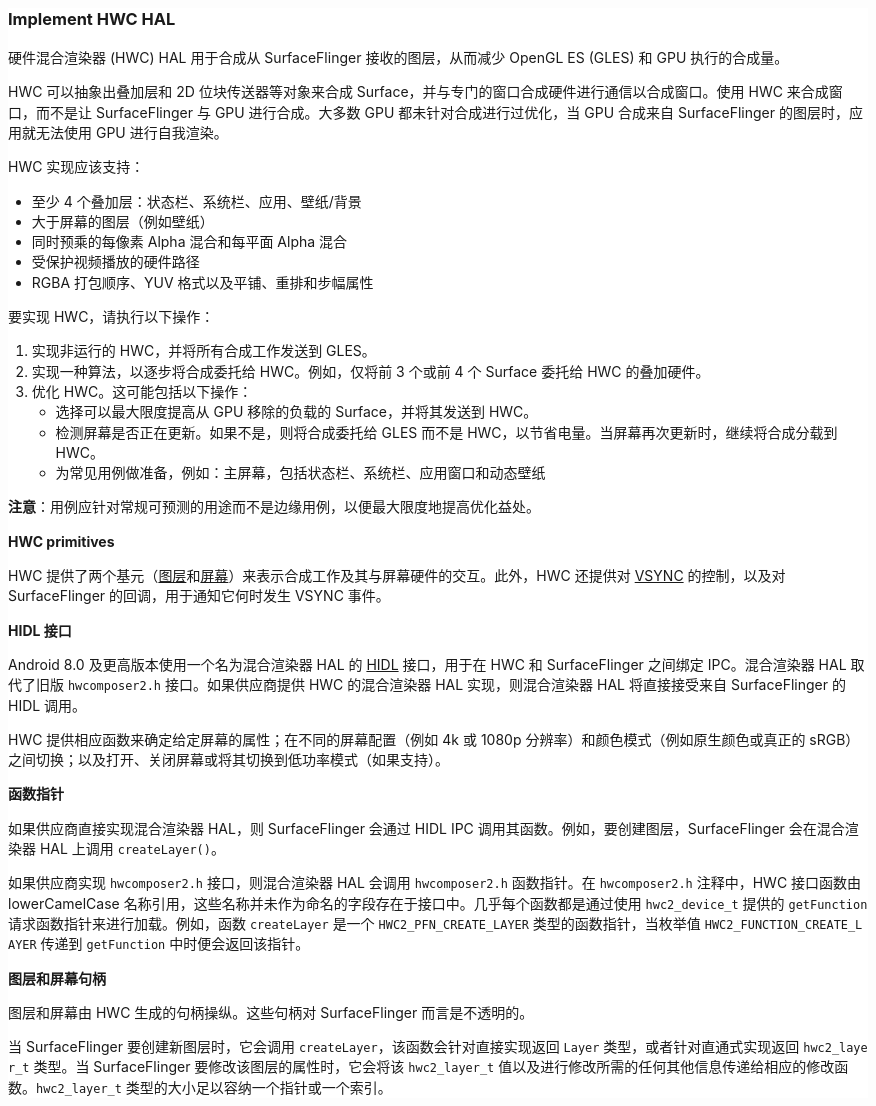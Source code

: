 

### Implement HWC HAL

硬件混合渲染器 (HWC) HAL 用于合成从 SurfaceFlinger 接收的图层，从而减少 OpenGL ES (GLES) 和 GPU 执行的合成量。

HWC 可以抽象出叠加层和 2D 位块传送器等对象来合成 Surface，并与专门的窗口合成硬件进行通信以合成窗口。使用 HWC 来合成窗口，而不是让 SurfaceFlinger 与 GPU 进行合成。大多数 GPU 都未针对合成进行过优化，当 GPU 合成来自 SurfaceFlinger 的图层时，应用就无法使用 GPU 进行自我渲染。

HWC 实现应该支持：

- 至少 4 个叠加层：状态栏、系统栏、应用、壁纸/背景
- 大于屏幕的图层（例如壁纸）
- 同时预乘的每像素 Alpha 混合和每平面 Alpha 混合
- 受保护视频播放的硬件路径
- RGBA 打包顺序、YUV 格式以及平铺、重排和步幅属性

要实现 HWC，请执行以下操作：

1. 实现非运行的 HWC，并将所有合成工作发送到 GLES。
2. 实现一种算法，以逐步将合成委托给 HWC。例如，仅将前 3 个或前 4 个 Surface 委托给 HWC 的叠加硬件。
3. 优化 HWC。这可能包括以下操作：
   - 选择可以最大限度提高从 GPU 移除的负载的 Surface，并将其发送到 HWC。
   - 检测屏幕是否正在更新。如果不是，则将合成委托给 GLES 而不是 HWC，以节省电量。当屏幕再次更新时，继续将合成分载到 HWC。
   - 为常见用例做准备，例如：主屏幕，包括状态栏、系统栏、应用窗口和动态壁纸

**注意**：用例应针对常规可预测的用途而不是边缘用例，以便最大限度地提高优化益处。

**HWC primitives**

HWC 提供了两个基元（[图层](https://source.android.com/devices/graphics/arch-layers-display?hl=zh-cn#layers)和[屏幕](https://source.android.com/devices/graphics/arch-layers-display?hl=zh-cn#display)）来表示合成工作及其与屏幕硬件的交互。此外，HWC 还提供对 [VSYNC](https://source.android.com/devices/graphics/implement-vsync?hl=zh-cn) 的控制，以及对 SurfaceFlinger 的回调，用于通知它何时发生 VSYNC 事件。

**HIDL 接口**

Android 8.0 及更高版本使用一个名为混合渲染器 HAL 的 [HIDL](https://source.android.com/devices/architecture/hidl?hl=zh-cn) 接口，用于在 HWC 和 SurfaceFlinger 之间绑定 IPC。混合渲染器 HAL 取代了旧版 `hwcomposer2.h` 接口。如果供应商提供 HWC 的混合渲染器 HAL 实现，则混合渲染器 HAL 将直接接受来自 SurfaceFlinger 的 HIDL 调用。

HWC 提供相应函数来确定给定屏幕的属性；在不同的屏幕配置（例如 4k 或 1080p 分辨率）和颜色模式（例如原生颜色或真正的 sRGB）之间切换；以及打开、关闭屏幕或将其切换到低功率模式（如果支持）。

**函数指针**

如果供应商直接实现混合渲染器 HAL，则 SurfaceFlinger 会通过 HIDL IPC 调用其函数。例如，要创建图层，SurfaceFlinger 会在混合渲染器 HAL 上调用 `createLayer()`。

如果供应商实现 `hwcomposer2.h` 接口，则混合渲染器 HAL 会调用 `hwcomposer2.h` 函数指针。在 `hwcomposer2.h` 注释中，HWC 接口函数由 lowerCamelCase 名称引用，这些名称并未作为命名的字段存在于接口中。几乎每个函数都是通过使用 `hwc2_device_t` 提供的 `getFunction` 请求函数指针来进行加载。例如，函数 `createLayer` 是一个 `HWC2_PFN_CREATE_LAYER` 类型的函数指针，当枚举值 `HWC2_FUNCTION_CREATE_LAYER` 传递到 `getFunction` 中时便会返回该指针。

**图层和屏幕句柄**

图层和屏幕由 HWC 生成的句柄操纵。这些句柄对 SurfaceFlinger 而言是不透明的。

当 SurfaceFlinger 要创建新图层时，它会调用 `createLayer`，该函数会针对直接实现返回 `Layer` 类型，或者针对直通式实现返回 `hwc2_layer_t` 类型。当 SurfaceFlinger 要修改该图层的属性时，它会将该 `hwc2_layer_t` 值以及进行修改所需的任何其他信息传递给相应的修改函数。`hwc2_layer_t` 类型的大小足以容纳一个指针或一个索引。
